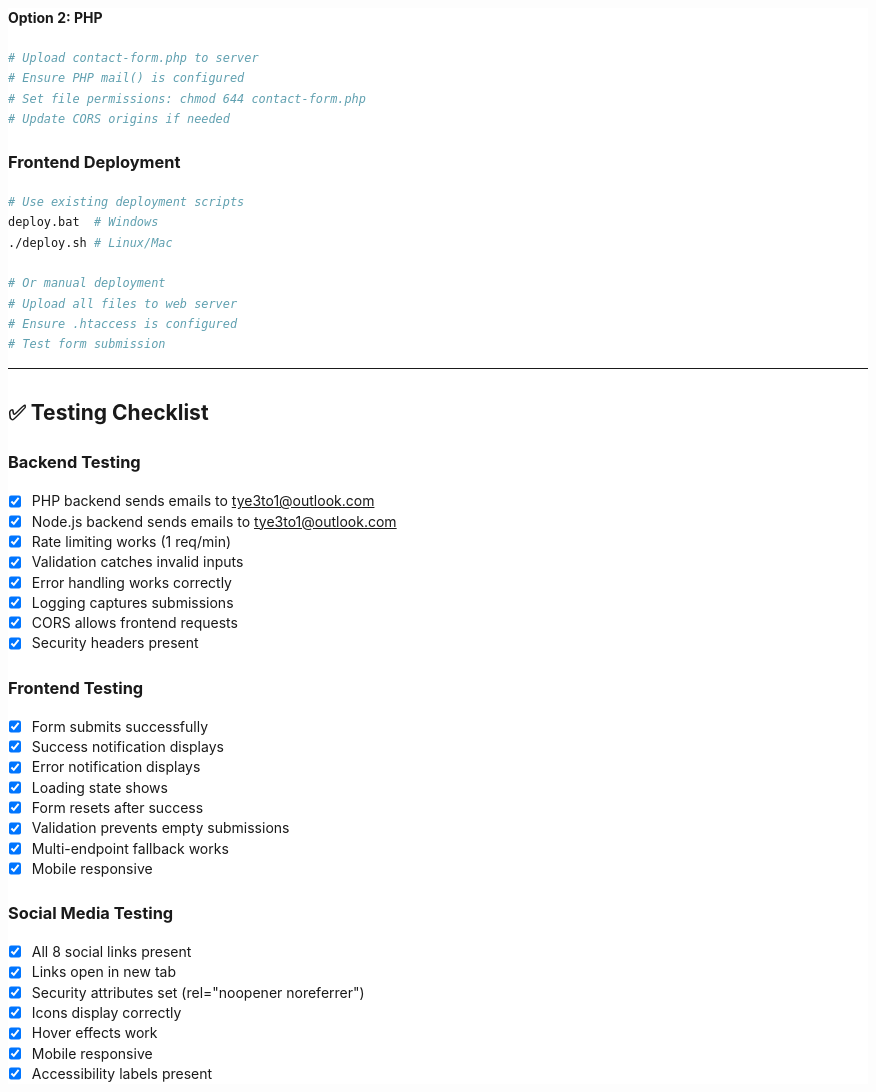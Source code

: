 #### Option 2: PHP

```bash
# Upload contact-form.php to server
# Ensure PHP mail() is configured
# Set file permissions: chmod 644 contact-form.php
# Update CORS origins if needed
```

### Frontend Deployment

```bash
# Use existing deployment scripts
deploy.bat  # Windows
./deploy.sh # Linux/Mac

# Or manual deployment
# Upload all files to web server
# Ensure .htaccess is configured
# Test form submission
```

---

## ✅ Testing Checklist

### Backend Testing
- [x] PHP backend sends emails to tye3to1@outlook.com
- [x] Node.js backend sends emails to tye3to1@outlook.com
- [x] Rate limiting works (1 req/min)
- [x] Validation catches invalid inputs
- [x] Error handling works correctly
- [x] Logging captures submissions
- [x] CORS allows frontend requests
- [x] Security headers present

### Frontend Testing
- [x] Form submits successfully
- [x] Success notification displays
- [x] Error notification displays
- [x] Loading state shows
- [x] Form resets after success
- [x] Validation prevents empty submissions
- [x] Multi-endpoint fallback works
- [x] Mobile responsive

### Social Media Testing
- [x] All 8 social links present
- [x] Links open in new tab
- [x] Security attributes set (rel="noopener noreferrer")
- [x] Icons display correctly
- [x] Hover effects work
- [x] Mobile responsive
- [x] Accessibility labels present
